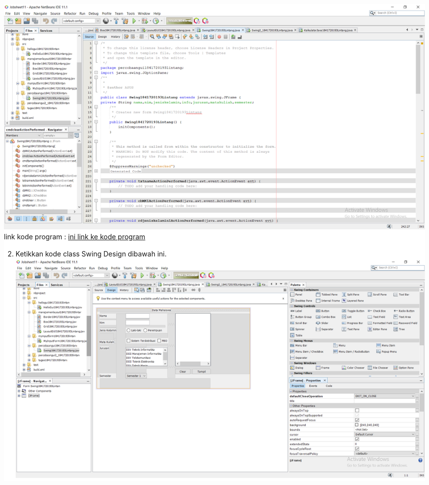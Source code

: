 ![Gambar Class swing ](img/10_swingsource.PNG)
link kode program : [ini link ke kode program](../../src\11_GUI\percobaangui1841720193lintang\Swing1841720193Lintang.java)

2. Ketikkan kode class Swing Design dibawah ini. 
![Gambar Class swing design ](img/10_swingdesign.PNG)
